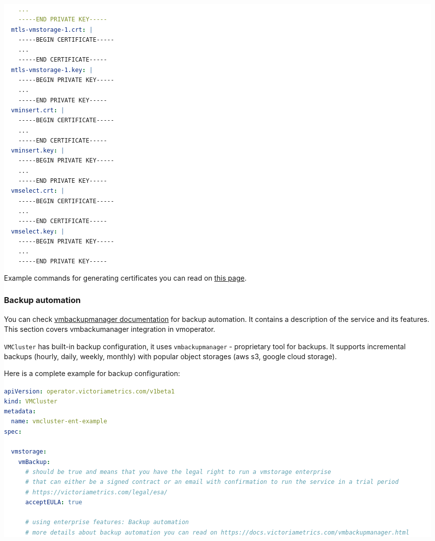 ```yaml
    ...
    -----END PRIVATE KEY-----
  mtls-vmstorage-1.crt: |
    -----BEGIN CERTIFICATE-----
    ...
    -----END CERTIFICATE-----
  mtls-vmstorage-1.key: |
    -----BEGIN PRIVATE KEY-----
    ...
    -----END PRIVATE KEY-----
  vminsert.crt: |
    -----BEGIN CERTIFICATE-----
    ...
    -----END CERTIFICATE-----
  vminsert.key: |
    -----BEGIN PRIVATE KEY-----
    ...
    -----END PRIVATE KEY-----
  vmselect.crt: |
    -----BEGIN CERTIFICATE-----
    ...
    -----END CERTIFICATE-----
  vmselect.key: |
    -----BEGIN PRIVATE KEY-----
    ...
    -----END PRIVATE KEY-----

```

Example commands for generating certificates you can read 
on [this page](https://gist.github.com/f41gh7/76ed8e5fb1ebb9737fe746bae9175ee6#generate-self-signed-ca-with-key).

### Backup automation

You can check [vmbackupmanager documentation](https://docs.victoriametrics.com/vmbackupmanager.html) for backup automation.
It contains a description of the service and its features. This section covers vmbackumanager integration in vmoperator.

`VMCluster` has built-in backup configuration, it uses `vmbackupmanager` - proprietary tool for backups.
It supports incremental backups (hourly, daily, weekly, monthly) with popular object storages (aws s3, google cloud storage).

Here is a complete example for backup configuration:

```yaml
apiVersion: operator.victoriametrics.com/v1beta1
kind: VMCluster
metadata:
  name: vmcluster-ent-example
spec:

  vmstorage:
    vmBackup:
      # should be true and means that you have the legal right to run a vmstorage enterprise
      # that can either be a signed contract or an email with confirmation to run the service in a trial period
      # https://victoriametrics.com/legal/esa/
      acceptEULA: true

      # using enterprise features: Backup automation
      # more details about backup automation you can read on https://docs.victoriametrics.com/vmbackupmanager.html      
```